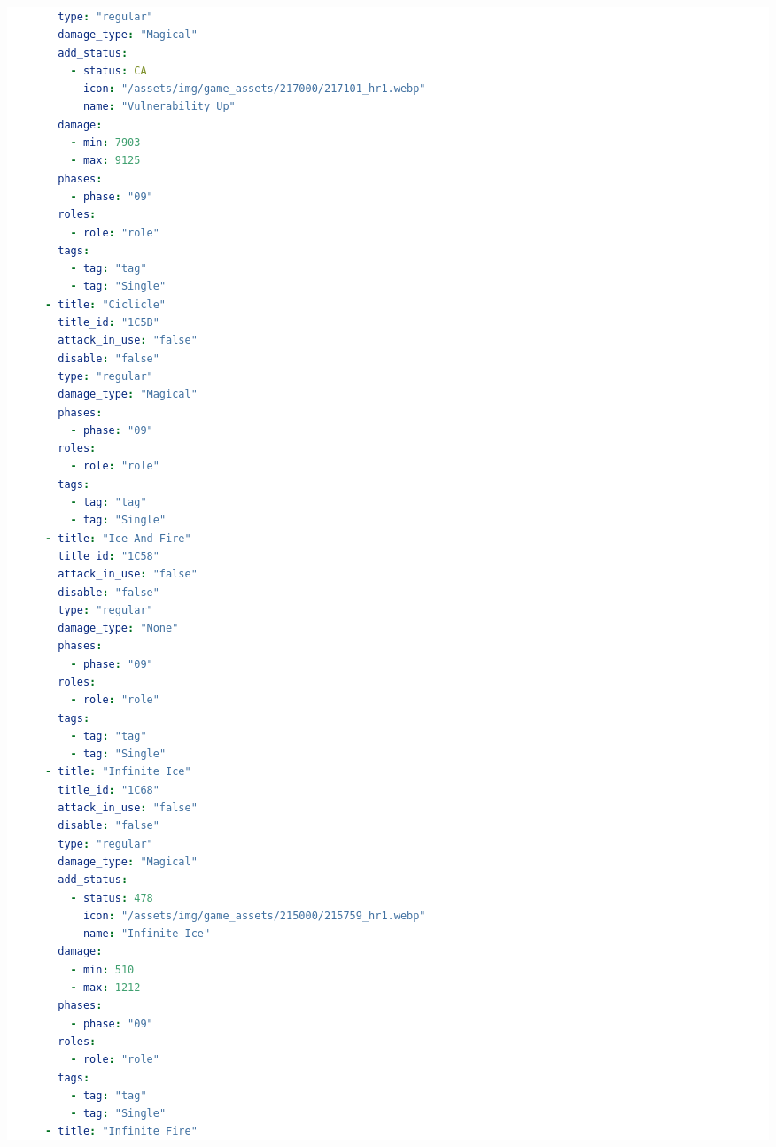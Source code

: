 ```yaml
        type: "regular"
        damage_type: "Magical"
        add_status:
          - status: CA
            icon: "/assets/img/game_assets/217000/217101_hr1.webp"
            name: "Vulnerability Up"
        damage:
          - min: 7903
          - max: 9125
        phases:
          - phase: "09"
        roles:
          - role: "role"
        tags:
          - tag: "tag"
          - tag: "Single"
      - title: "Ciclicle"
        title_id: "1C5B"
        attack_in_use: "false"
        disable: "false"
        type: "regular"
        damage_type: "Magical"
        phases:
          - phase: "09"
        roles:
          - role: "role"
        tags:
          - tag: "tag"
          - tag: "Single"
      - title: "Ice And Fire"
        title_id: "1C58"
        attack_in_use: "false"
        disable: "false"
        type: "regular"
        damage_type: "None"
        phases:
          - phase: "09"
        roles:
          - role: "role"
        tags:
          - tag: "tag"
          - tag: "Single"
      - title: "Infinite Ice"
        title_id: "1C68"
        attack_in_use: "false"
        disable: "false"
        type: "regular"
        damage_type: "Magical"
        add_status:
          - status: 478
            icon: "/assets/img/game_assets/215000/215759_hr1.webp"
            name: "Infinite Ice"
        damage:
          - min: 510
          - max: 1212
        phases:
          - phase: "09"
        roles:
          - role: "role"
        tags:
          - tag: "tag"
          - tag: "Single"
      - title: "Infinite Fire"
```